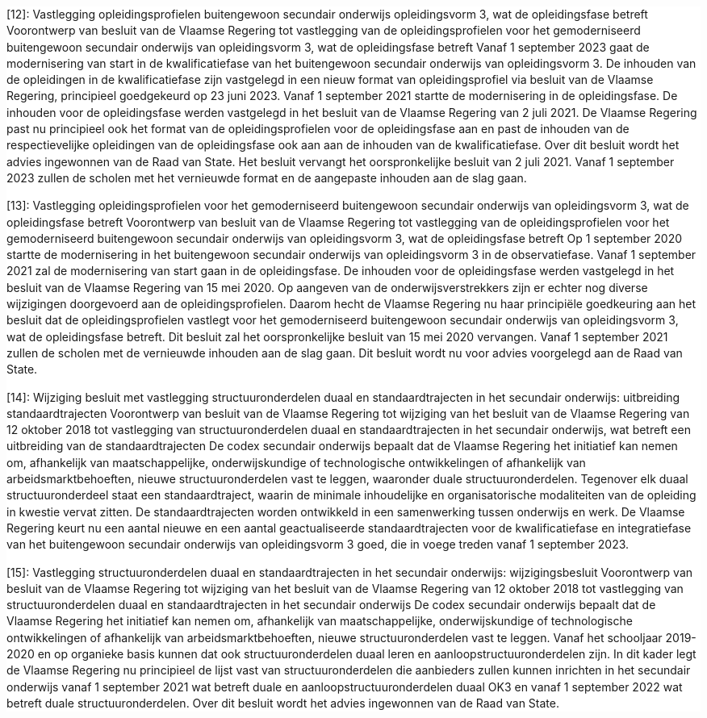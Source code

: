 \[12\]: Vastlegging opleidingsprofielen buitengewoon secundair onderwijs opleidingsvorm 3, wat de opleidingsfase betreft Voorontwerp van besluit van de Vlaamse Regering tot vastlegging van de opleidingsprofielen voor het gemoderniseerd buitengewoon secundair onderwijs van opleidingsvorm 3, wat de opleidingsfase betreft  Vanaf 1 september 2023 gaat de modernisering van start in de kwalificatiefase van het buitengewoon secundair onderwijs van opleidingsvorm 3. De inhouden van de opleidingen in de kwalificatiefase zijn vastgelegd in een nieuw format van opleidingsprofiel via besluit van de Vlaamse Regering, principieel goedgekeurd op 23 juni 2023. Vanaf 1 september 2021 startte de modernisering in de opleidingsfase. De inhouden voor de opleidingsfase werden vastgelegd in het besluit van de Vlaamse Regering van 2 juli 2021. De Vlaamse Regering past nu principieel ook het format van de opleidingsprofielen voor de opleidingsfase aan en past de inhouden van de respectievelijke opleidingen van de opleidingsfase ook aan aan de inhouden van de kwalificatiefase. Over dit besluit wordt het advies ingewonnen van de Raad van State. Het besluit vervangt het oorspronkelijke besluit van 2 juli 2021. Vanaf 1 september 2023 zullen de scholen met het vernieuwde format en de aangepaste inhouden aan de slag gaan.

\[13\]: Vastlegging opleidingsprofielen voor het gemoderniseerd buitengewoon secundair onderwijs van opleidingsvorm 3, wat de opleidingsfase betreft Voorontwerp van besluit van de Vlaamse Regering tot vastlegging van de opleidingsprofielen voor het gemoderniseerd buitengewoon secundair onderwijs van opleidingsvorm 3, wat de opleidingsfase betreft  Op 1 september 2020 startte de modernisering in het buitengewoon secundair onderwijs van opleidingsvorm 3 in de observatiefase. Vanaf 1 september 2021 zal de modernisering van start gaan in de opleidingsfase. De inhouden voor de opleidingsfase werden vastgelegd in het besluit van de Vlaamse Regering van 15 mei 2020. Op aangeven van de onderwijsverstrekkers zijn er echter nog diverse wijzigingen doorgevoerd aan de opleidingsprofielen. Daarom hecht de Vlaamse Regering nu haar principiële goedkeuring aan het besluit dat   de opleidingsprofielen vastlegt  voor het gemoderniseerd buitengewoon secundair onderwijs van opleidingsvorm 3, wat de opleidingsfase betreft. Dit besluit zal het oorspronkelijke besluit van 15 mei 2020 vervangen. Vanaf 1 september 2021 zullen de scholen met de vernieuwde inhouden aan de slag gaan. Dit besluit wordt nu voor advies voorgelegd aan de Raad van State.

\[14\]: Wijziging besluit met vastlegging structuuronderdelen duaal en standaardtrajecten in het secundair onderwijs: uitbreiding standaardtrajecten Voorontwerp van besluit van de Vlaamse Regering tot wijziging van het besluit van de Vlaamse Regering van 12 oktober 2018 tot vastlegging van structuuronderdelen duaal en standaardtrajecten in het secundair onderwijs, wat betreft een uitbreiding van de standaardtrajecten  De codex secundair onderwijs bepaalt dat de Vlaamse Regering het initiatief kan nemen om, afhankelijk van maatschappelijke, onderwijskundige of technologische ontwikkelingen of afhankelijk van arbeidsmarktbehoeften, nieuwe structuuronderdelen vast te leggen, waaronder duale structuuronderdelen. Tegenover elk duaal structuuronderdeel staat een standaardtraject, waarin de minimale inhoudelijke en organisatorische modaliteiten van de opleiding in kwestie vervat zitten. De standaardtrajecten worden ontwikkeld in een samenwerking tussen onderwijs en werk. De Vlaamse Regering keurt nu een aantal nieuwe en een aantal geactualiseerde standaardtrajecten voor de kwalificatiefase en integratiefase van het buitengewoon secundair onderwijs van opleidingsvorm 3 goed, die in voege treden vanaf 1 september 2023.

\[15\]: Vastlegging structuuronderdelen duaal en standaardtrajecten in het secundair onderwijs: wijzigingsbesluit Voorontwerp van besluit van de Vlaamse Regering tot wijziging van het besluit van de Vlaamse Regering van 12 oktober 2018 tot vastlegging van structuuronderdelen duaal en standaardtrajecten in het secundair onderwijs  ​De codex secundair onderwijs bepaalt dat de Vlaamse Regering het initiatief kan nemen om, afhankelijk van maatschappelijke, onderwijskundige of technologische ontwikkelingen of afhankelijk van arbeidsmarktbehoeften, nieuwe structuuronderdelen vast te leggen. Vanaf het schooljaar 2019-2020 en op organieke basis kunnen dat ook structuuronderdelen duaal leren en aanloopstructuuronderdelen zijn. In dit kader legt de Vlaamse Regering nu principieel de lijst vast van structuuronderdelen die aanbieders zullen kunnen inrichten in het secundair onderwijs  vanaf 1 september 2021 wat betreft duale en aanloopstructuuronderdelen duaal OK3 en vanaf 1 september 2022 wat betreft duale structuuronderdelen. Over dit besluit wordt het advies ingewonnen van de Raad van State.
